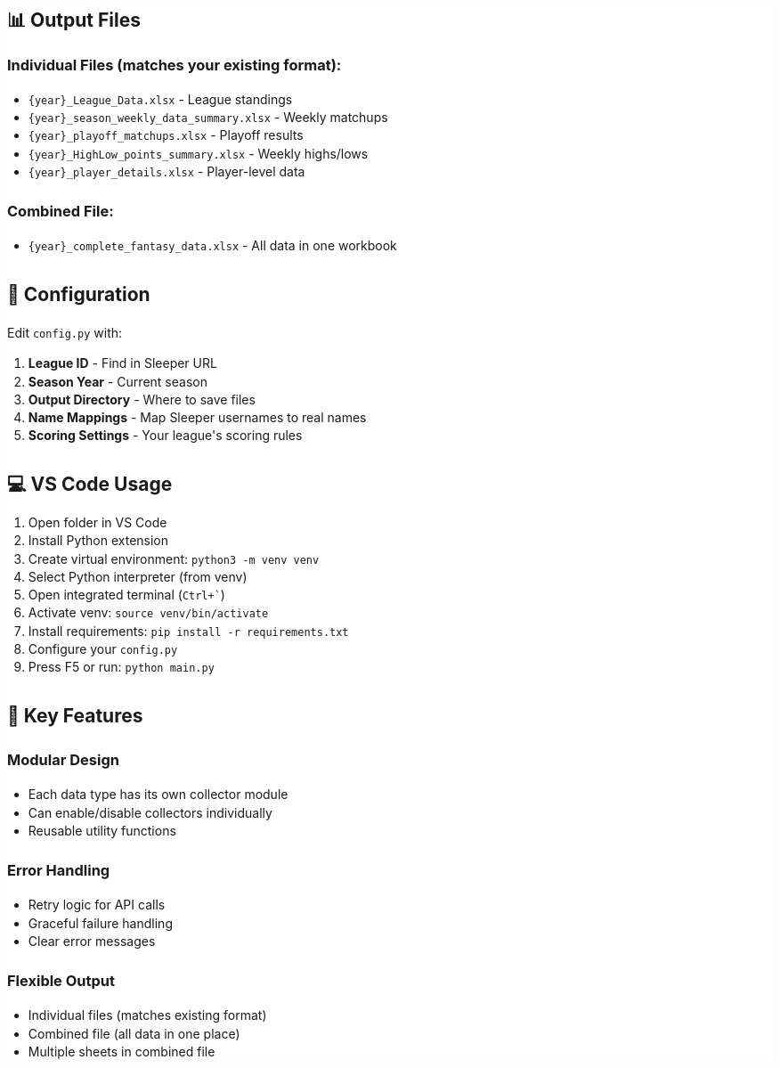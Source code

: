 ## 📊 Output Files

### Individual Files (matches your existing format):
- `{year}_League_Data.xlsx` - League standings
- `{year}_season_weekly_data_summary.xlsx` - Weekly matchups
- `{year}_playoff_matchups.xlsx` - Playoff results
- `{year}_HighLow_points_summary.xlsx` - Weekly highs/lows
- `{year}_player_details.xlsx` - Player-level data

### Combined File:
- `{year}_complete_fantasy_data.xlsx` - All data in one workbook

## 🔧 Configuration

Edit `config.py` with:

1. **League ID** - Find in Sleeper URL
2. **Season Year** - Current season
3. **Output Directory** - Where to save files
4. **Name Mappings** - Map Sleeper usernames to real names
5. **Scoring Settings** - Your league's scoring rules

## 💻 VS Code Usage

1. Open folder in VS Code
2. Install Python extension
3. Create virtual environment: `python3 -m venv venv`
4. Select Python interpreter (from venv)
5. Open integrated terminal (`` Ctrl+` ``)
6. Activate venv: `source venv/bin/activate`
7. Install requirements: `pip install -r requirements.txt`
8. Configure your `config.py`
9. Press F5 or run: `python main.py`

## 📝 Key Features

### Modular Design
- Each data type has its own collector module
- Can enable/disable collectors individually
- Reusable utility functions

### Error Handling
- Retry logic for API calls
- Graceful failure handling
- Clear error messages

### Flexible Output
- Individual files (matches existing format)
- Combined file (all data in one place)
- Multiple sheets in combined file
